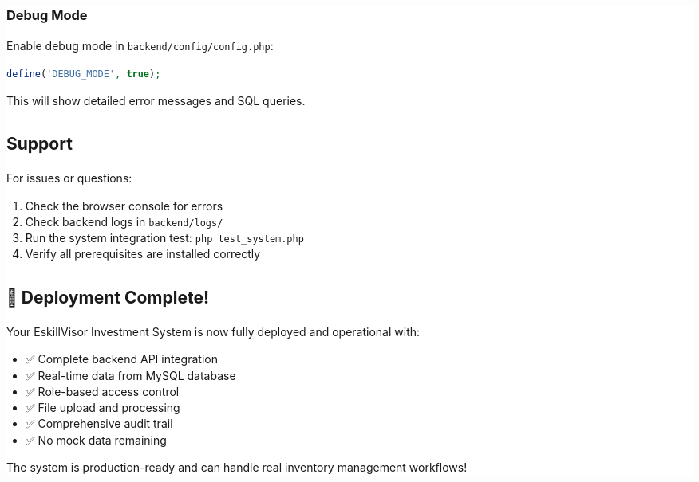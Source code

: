 ### Debug Mode
Enable debug mode in `backend/config/config.php`:
```php
define('DEBUG_MODE', true);
```

This will show detailed error messages and SQL queries.

## Support

For issues or questions:
1. Check the browser console for errors
2. Check backend logs in `backend/logs/`
3. Run the system integration test: `php test_system.php`
4. Verify all prerequisites are installed correctly

## 🎉 Deployment Complete!

Your EskillVisor Investment System is now fully deployed and operational with:
- ✅ Complete backend API integration
- ✅ Real-time data from MySQL database
- ✅ Role-based access control
- ✅ File upload and processing
- ✅ Comprehensive audit trail
- ✅ No mock data remaining

The system is production-ready and can handle real inventory management workflows!
